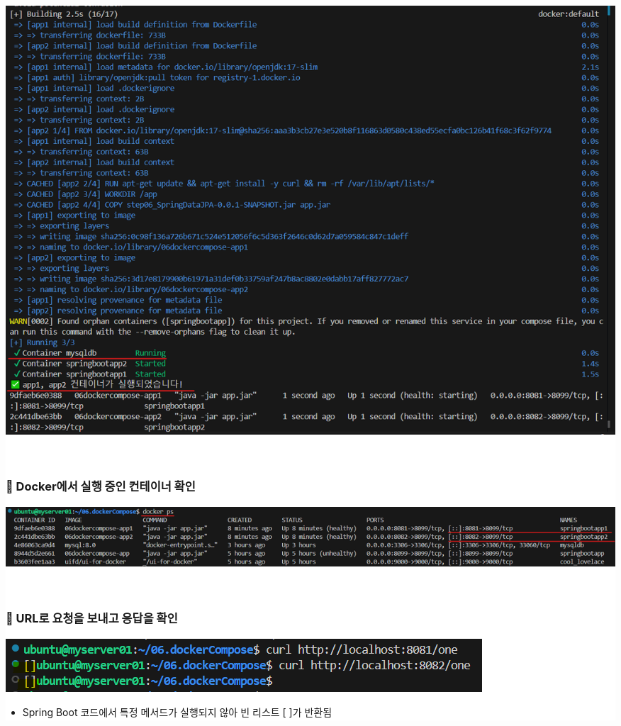 ![alt text](images/run실행결과.png)

<br>

### 🔸 Docker에서 실행 중인 컨테이너 확인

![alt text](images/docker_ps.png)

<br>

### 🔸 URL로 요청을 보내고 응답을 확인

![alt text](images/curl명령어.png)
- Spring Boot 코드에서 특정 메서드가 실행되지 않아 빈 리스트 [ ]가 반환됨
